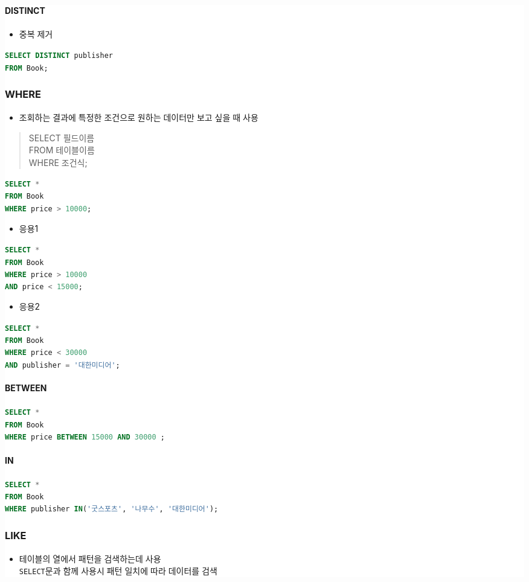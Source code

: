 #### DISTINCT
- 중복 제거

```sql
SELECT DISTINCT publisher
FROM Book;
```

### WHERE
- 조회하는 결과에 특정한 조건으로 원하는 데이터만 보고 싶을 때 사용<br>

> SELECT 필드이름<br>
FROM 테이블이름<br>
WHERE 조건식;

```sql
SELECT *
FROM Book 
WHERE price > 10000;
```

- 응용1
```sql
SELECT *
FROM Book
WHERE price > 10000
AND price < 15000;
```

- 응용2
```sql
SELECT *
FROM Book
WHERE price < 30000 
AND publisher = '대한미디어';
```

#### BETWEEN
```sql
SELECT *
FROM Book
WHERE price BETWEEN 15000 AND 30000 ;
```

#### IN
```sql
SELECT *
FROM Book
WHERE publisher IN('굿스포츠', '나무수', '대한미디어');
```

### LIKE
- 테이블의 열에서 패턴을 검색하는데 사용<br>
`SELECT`문과 함께 사용시 패턴 일치에 따라 데이터를 검색
